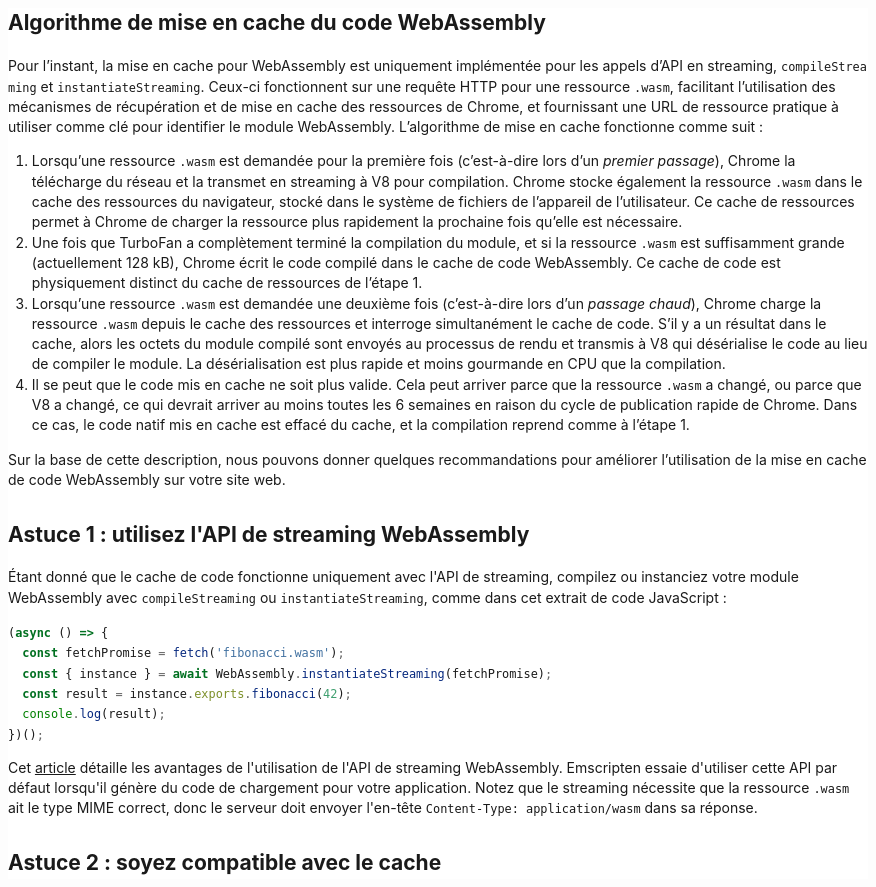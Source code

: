## Algorithme de mise en cache du code WebAssembly

Pour l’instant, la mise en cache pour WebAssembly est uniquement implémentée pour les appels d’API en streaming, `compileStreaming` et `instantiateStreaming`. Ceux-ci fonctionnent sur une requête HTTP pour une ressource `.wasm`, facilitant l’utilisation des mécanismes de récupération et de mise en cache des ressources de Chrome, et fournissant une URL de ressource pratique à utiliser comme clé pour identifier le module WebAssembly. L’algorithme de mise en cache fonctionne comme suit :

1. Lorsqu’une ressource `.wasm` est demandée pour la première fois (c’est-à-dire lors d’un _premier passage_), Chrome la télécharge du réseau et la transmet en streaming à V8 pour compilation. Chrome stocke également la ressource `.wasm` dans le cache des ressources du navigateur, stocké dans le système de fichiers de l’appareil de l’utilisateur. Ce cache de ressources permet à Chrome de charger la ressource plus rapidement la prochaine fois qu’elle est nécessaire.
1. Une fois que TurboFan a complètement terminé la compilation du module, et si la ressource `.wasm` est suffisamment grande (actuellement 128 kB), Chrome écrit le code compilé dans le cache de code WebAssembly. Ce cache de code est physiquement distinct du cache de ressources de l’étape 1.
1. Lorsqu’une ressource `.wasm` est demandée une deuxième fois (c’est-à-dire lors d’un _passage chaud_), Chrome charge la ressource `.wasm` depuis le cache des ressources et interroge simultanément le cache de code. S’il y a un résultat dans le cache, alors les octets du module compilé sont envoyés au processus de rendu et transmis à V8 qui désérialise le code au lieu de compiler le module. La désérialisation est plus rapide et moins gourmande en CPU que la compilation.
1. Il se peut que le code mis en cache ne soit plus valide. Cela peut arriver parce que la ressource `.wasm` a changé, ou parce que V8 a changé, ce qui devrait arriver au moins toutes les 6 semaines en raison du cycle de publication rapide de Chrome. Dans ce cas, le code natif mis en cache est effacé du cache, et la compilation reprend comme à l’étape 1.

Sur la base de cette description, nous pouvons donner quelques recommandations pour améliorer l’utilisation de la mise en cache de code WebAssembly sur votre site web.

## Astuce 1 : utilisez l'API de streaming WebAssembly

Étant donné que le cache de code fonctionne uniquement avec l'API de streaming, compilez ou instanciez votre module WebAssembly avec `compileStreaming` ou `instantiateStreaming`, comme dans cet extrait de code JavaScript :

```js
(async () => {
  const fetchPromise = fetch('fibonacci.wasm');
  const { instance } = await WebAssembly.instantiateStreaming(fetchPromise);
  const result = instance.exports.fibonacci(42);
  console.log(result);
})();
```

Cet [article](https://developers.google.com/web/updates/2018/04/loading-wasm) détaille les avantages de l'utilisation de l'API de streaming WebAssembly. Emscripten essaie d'utiliser cette API par défaut lorsqu'il génère du code de chargement pour votre application. Notez que le streaming nécessite que la ressource `.wasm` ait le type MIME correct, donc le serveur doit envoyer l'en-tête `Content-Type: application/wasm` dans sa réponse.

## Astuce 2 : soyez compatible avec le cache
